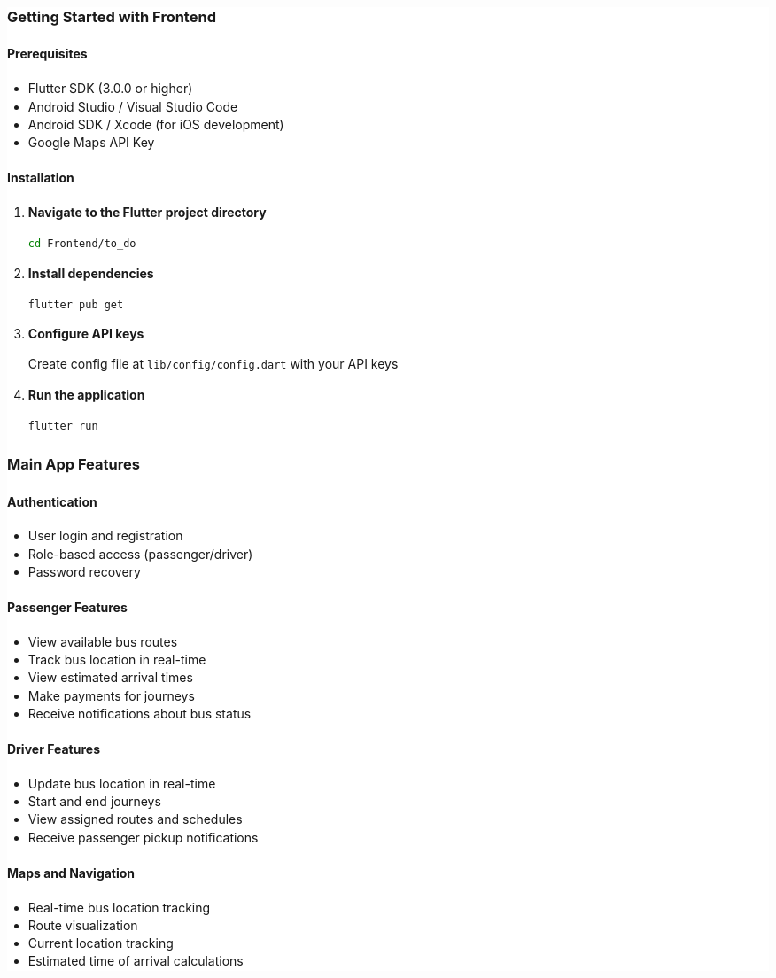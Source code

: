### Getting Started with Frontend <a name="frontend-setup"></a>

#### Prerequisites

- Flutter SDK (3.0.0 or higher)
- Android Studio / Visual Studio Code
- Android SDK / Xcode (for iOS development)
- Google Maps API Key

#### Installation

1. **Navigate to the Flutter project directory**
   ```bash
   cd Frontend/to_do
   ```

2. **Install dependencies**
   ```bash
   flutter pub get
   ```

3. **Configure API keys**
   
   Create config file at `lib/config/config.dart` with your API keys

4. **Run the application**
   ```bash
   flutter run
   ```

### Main App Features <a name="app-features"></a>

#### Authentication
- User login and registration
- Role-based access (passenger/driver)
- Password recovery

#### Passenger Features
- View available bus routes
- Track bus location in real-time
- View estimated arrival times
- Make payments for journeys
- Receive notifications about bus status

#### Driver Features
- Update bus location in real-time
- Start and end journeys
- View assigned routes and schedules
- Receive passenger pickup notifications

#### Maps and Navigation
- Real-time bus location tracking
- Route visualization
- Current location tracking
- Estimated time of arrival calculations
